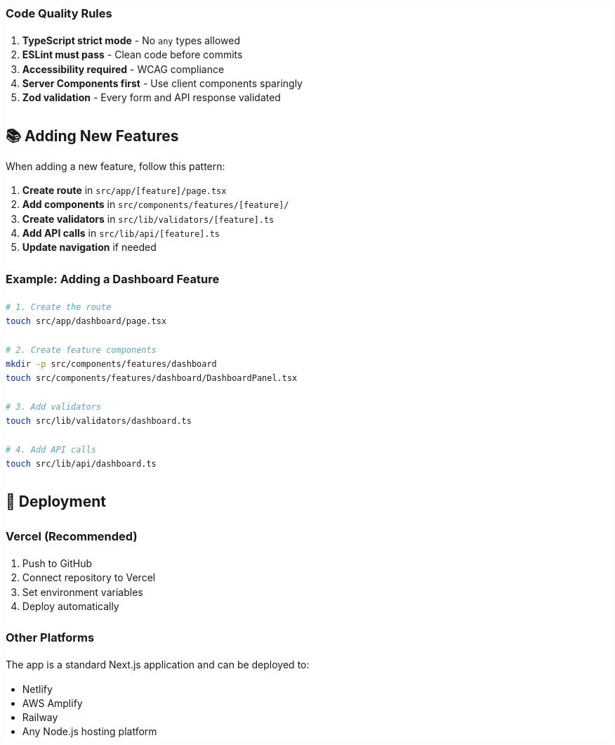 ### Code Quality Rules

1. **TypeScript strict mode** - No `any` types allowed
2. **ESLint must pass** - Clean code before commits
3. **Accessibility required** - WCAG compliance
4. **Server Components first** - Use client components sparingly
5. **Zod validation** - Every form and API response validated

## 📚 Adding New Features

When adding a new feature, follow this pattern:

1. **Create route** in `src/app/[feature]/page.tsx`
2. **Add components** in `src/components/features/[feature]/`
3. **Create validators** in `src/lib/validators/[feature].ts`
4. **Add API calls** in `src/lib/api/[feature].ts`
5. **Update navigation** if needed

### Example: Adding a Dashboard Feature

```bash
# 1. Create the route
touch src/app/dashboard/page.tsx

# 2. Create feature components
mkdir -p src/components/features/dashboard
touch src/components/features/dashboard/DashboardPanel.tsx

# 3. Add validators
touch src/lib/validators/dashboard.ts

# 4. Add API calls
touch src/lib/api/dashboard.ts
```

## 🚀 Deployment

### Vercel (Recommended)

1. Push to GitHub
2. Connect repository to Vercel
3. Set environment variables
4. Deploy automatically

### Other Platforms

The app is a standard Next.js application and can be deployed to:
- Netlify
- AWS Amplify
- Railway
- Any Node.js hosting platform
